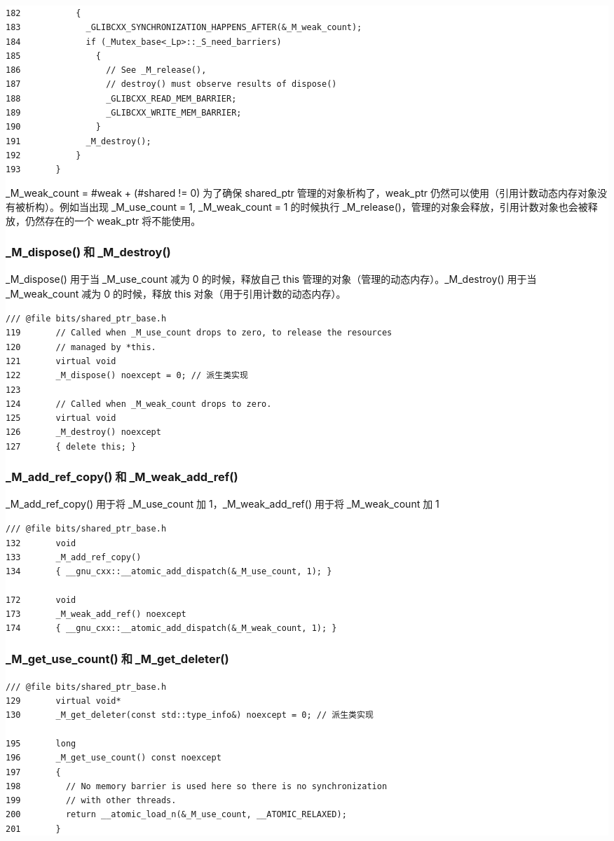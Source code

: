 ```
182           {
183             _GLIBCXX_SYNCHRONIZATION_HAPPENS_AFTER(&_M_weak_count);
184             if (_Mutex_base<_Lp>::_S_need_barriers)
185               {
186                 // See _M_release(),
187                 // destroy() must observe results of dispose()
188                 _GLIBCXX_READ_MEM_BARRIER;
189                 _GLIBCXX_WRITE_MEM_BARRIER;
190               }
191             _M_destroy();
192           }
193       }
```
\_M_weak_count = #weak + (#shared != 0) 为了确保 shared_ptr 管理的对象析构了，weak_ptr 仍然可以使用（引用计数动态内存对象没有被析构）。例如当出现 \_M_use_count = 1, \_M_weak_count = 1 的时候执行 \_M_release()，管理的对象会释放，引用计数对象也会被释放，仍然存在的一个 weak_ptr 将不能使用。

### \_M_dispose() 和 \_M_destroy()
\_M_dispose() 用于当 \_M_use_count 减为 0 的时候，释放自己 this 管理的对象（管理的动态内存）。\_M_destroy() 用于当 \_M_weak_count 减为 0 的时候，释放 this 对象（用于引用计数的动态内存）。
```
/// @file bits/shared_ptr_base.h
119       // Called when _M_use_count drops to zero, to release the resources
120       // managed by *this.
121       virtual void
122       _M_dispose() noexcept = 0; // 派生类实现
123       
124       // Called when _M_weak_count drops to zero.
125       virtual void
126       _M_destroy() noexcept
127       { delete this; }
```

### \_M_add_ref_copy() 和 \_M_weak_add_ref()
\_M_add_ref_copy() 用于将 \_M_use_count 加 1，\_M_weak_add_ref() 用于将 \_M_weak_count 加 1
```
/// @file bits/shared_ptr_base.h
132       void
133       _M_add_ref_copy()
134       { __gnu_cxx::__atomic_add_dispatch(&_M_use_count, 1); }

172       void
173       _M_weak_add_ref() noexcept
174       { __gnu_cxx::__atomic_add_dispatch(&_M_weak_count, 1); }
```

### \_M_get_use_count() 和 \_M_get_deleter()
```
/// @file bits/shared_ptr_base.h
129       virtual void*
130       _M_get_deleter(const std::type_info&) noexcept = 0; // 派生类实现

195       long
196       _M_get_use_count() const noexcept
197       {
198         // No memory barrier is used here so there is no synchronization
199         // with other threads.
200         return __atomic_load_n(&_M_use_count, __ATOMIC_RELAXED);
201       }
```

